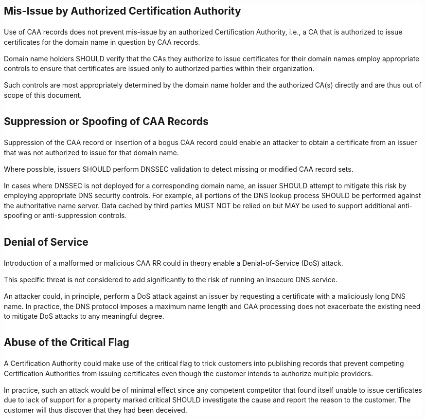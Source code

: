 ##  Mis-Issue by Authorized Certification Authority

Use of CAA records does not prevent mis-issue by an authorized
Certification Authority, i.e., a CA that is authorized to issue
certificates for the domain name in question by CAA records.

Domain name holders SHOULD verify that the CAs they authorize to
issue certificates for their domain names employ appropriate controls to
ensure that certificates are issued only to authorized parties within
their organization.

Such controls are most appropriately determined by the domain name
holder and the authorized CA(s) directly and are thus out of scope of
this document.

##  Suppression or Spoofing of CAA Records

Suppression of the CAA record or insertion of a bogus CAA record
could enable an attacker to obtain a certificate from an issuer that
was not authorized to issue for that domain name.

Where possible, issuers SHOULD perform DNSSEC validation to detect
missing or modified CAA record sets.

In cases where DNSSEC is not deployed for a corresponding domain name, an
issuer SHOULD attempt to mitigate this risk by employing appropriate
DNS security controls.  For example, all portions of the DNS lookup
process SHOULD be performed against the authoritative name server.
Data cached by third parties MUST NOT be relied on but MAY be used to
support additional anti-spoofing or anti-suppression controls.

##  Denial of Service

Introduction of a malformed or malicious CAA RR could in theory
enable a Denial-of-Service (DoS) attack.

This specific threat is not considered to add significantly to the
risk of running an insecure DNS service.

An attacker could, in principle, perform a DoS attack against an
issuer by requesting a certificate with a maliciously long DNS name.
In practice, the DNS protocol imposes a maximum name length and CAA
processing does not exacerbate the existing need to mitigate DoS
attacks to any meaningful degree.

##  Abuse of the Critical Flag

A Certification Authority could make use of the critical flag to
trick customers into publishing records that prevent competing
Certification Authorities from issuing certificates even though the
customer intends to authorize multiple providers.

In practice, such an attack would be of minimal effect since any
competent competitor that found itself unable to issue certificates
due to lack of support for a property marked critical SHOULD
investigate the cause and report the reason to the customer.  The
customer will thus discover that they had been deceived.
